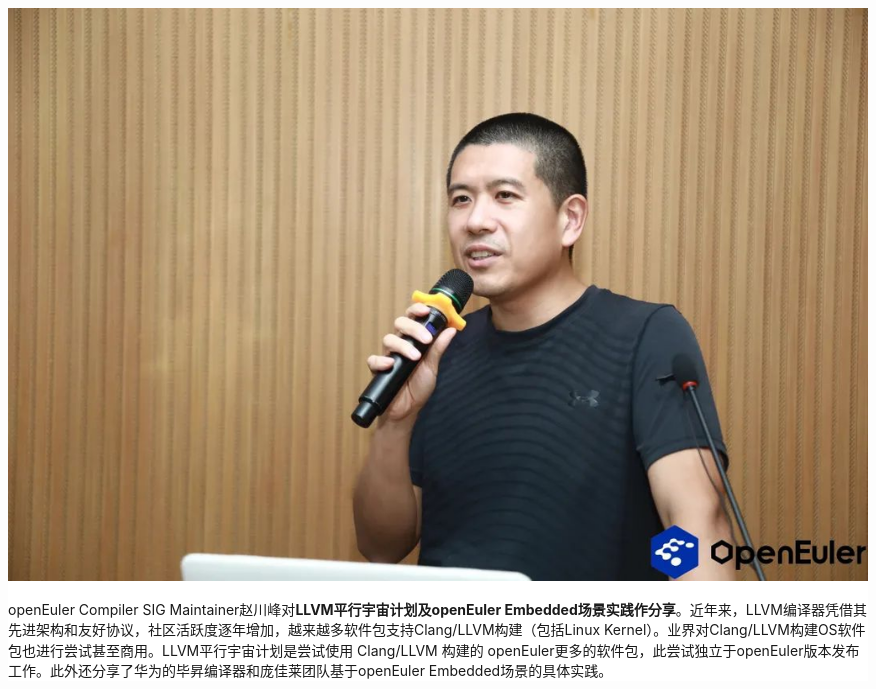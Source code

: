 <img src="./media/image7.jpeg" width="1000" >

openEuler Compiler SIG Maintainer赵川峰对**LLVM平行宇宙计划及openEuler
Embedded场景实践作分享**。近年来，LLVM编译器凭借其先进架构和友好协议，社区活跃度逐年增加，越来越多软件包支持Clang/LLVM构建（包括Linux
Kernel）。业界对Clang/LLVM构建OS软件包也进行尝试甚至商用。LLVM平行宇宙计划是尝试使用 Clang/LLVM 构建的 openEuler更多的软件包，此尝试独立于openEuler版本发布工作。此外还分享了华为的毕昇编译器和庞佳莱团队基于openEuler
Embedded场景的具体实践。

